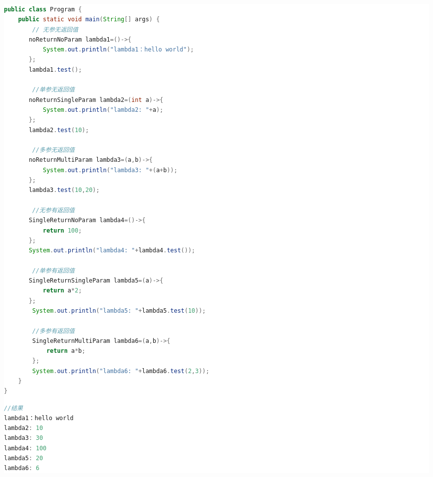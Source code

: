```java
```

```java
public class Program {
    public static void main(String[] args) {
        // 无参无返回值
       noReturnNoParam lambda1=()->{
           System.out.println("lambda1：hello world");
       };
       lambda1.test();

        //单参无返回值
       noReturnSingleParam lambda2=(int a)->{
           System.out.println("lambda2: "+a);
       };
       lambda2.test(10);

        //多参无返回值
       noReturnMultiParam lambda3=(a,b)->{
           System.out.println("lambda3: "+(a+b));
       };
       lambda3.test(10,20);

        //无参有返回值
       SingleReturnNoParam lambda4=()->{
           return 100;
       };
       System.out.println("lambda4: "+lambda4.test());

        //单参有返回值
       SingleReturnSingleParam lambda5=(a)->{
           return a*2;
       };
        System.out.println("lambda5: "+lambda5.test(10));

        //多参有返回值
        SingleReturnMultiParam lambda6=(a,b)->{
            return a*b;
        };
        System.out.println("lambda6: "+lambda6.test(2,3));
    }
}
```

```java
//结果
lambda1：hello world
lambda2: 10
lambda3: 30
lambda4: 100
lambda5: 20
lambda6: 6
```
